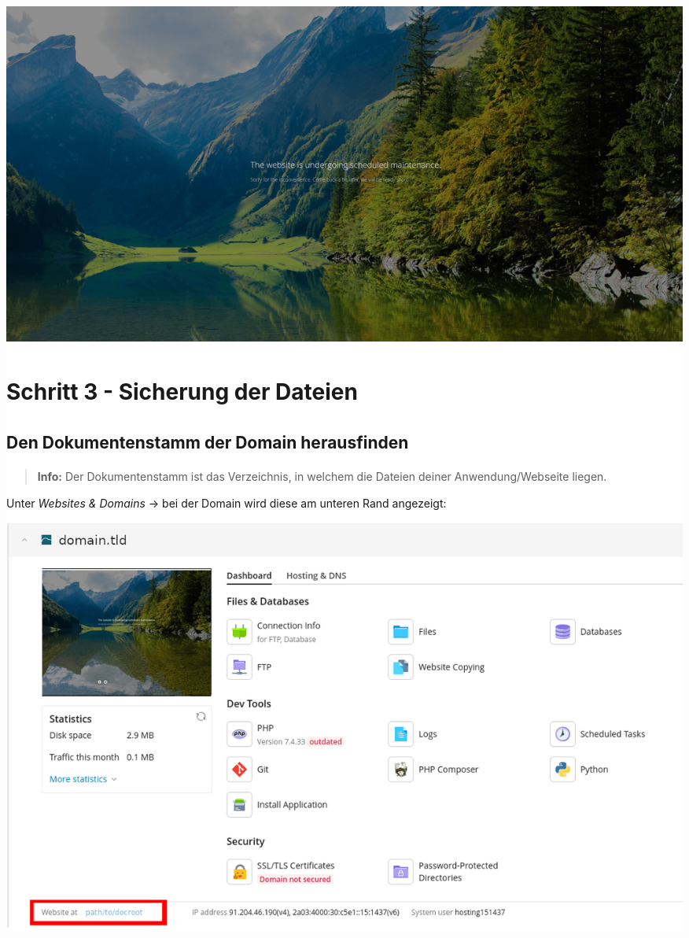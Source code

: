 ![Ansicht des Standard-Wartungsmodus nach Aktivierung](/community-tutorials/backup-and-migrate-webhostings/images/step2-image03.png) 


# Schritt 3 - Sicherung der Dateien

## Den Dokumentenstamm der Domain herausfinden

> **Info:**
> Der Dokumentenstamm ist das Verzeichnis, in welchem die Dateien deiner Anwendung/Webseite liegen.

Unter *Websites & Domains* -> bei der Domain wird diese am unteren Rand angezeigt:

![Dokumentenstamm](/community-tutorials/backup-and-migrate-webhostings/images/step3-image02.png) 
